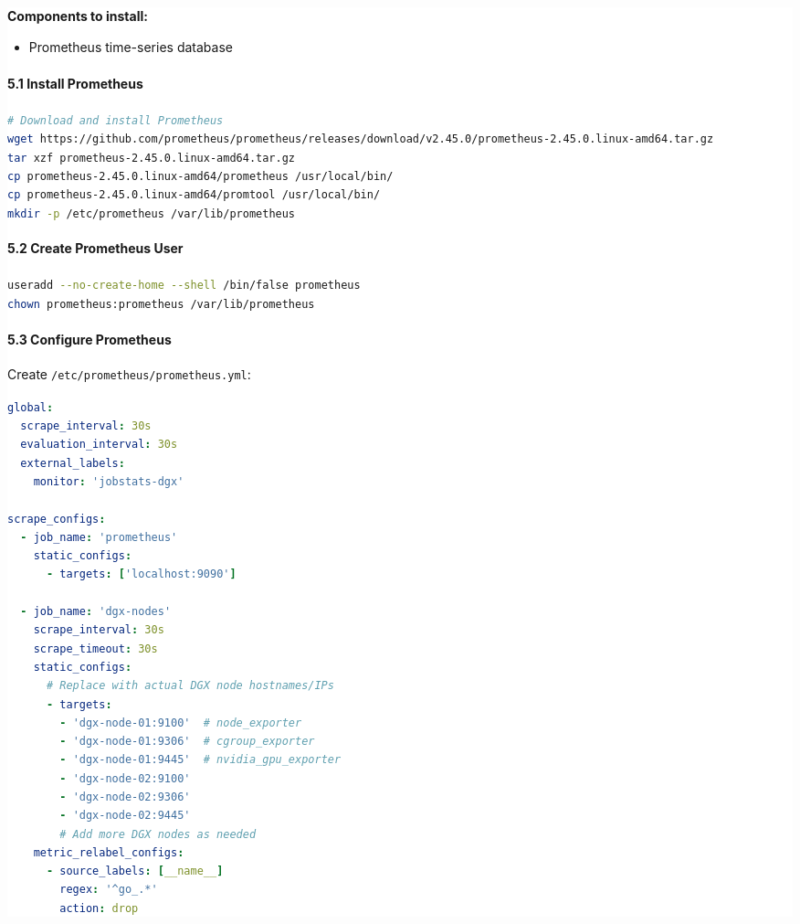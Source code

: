 **Components to install:**
- Prometheus time-series database

#### 5.1 Install Prometheus

```bash
# Download and install Prometheus
wget https://github.com/prometheus/prometheus/releases/download/v2.45.0/prometheus-2.45.0.linux-amd64.tar.gz
tar xzf prometheus-2.45.0.linux-amd64.tar.gz
cp prometheus-2.45.0.linux-amd64/prometheus /usr/local/bin/
cp prometheus-2.45.0.linux-amd64/promtool /usr/local/bin/
mkdir -p /etc/prometheus /var/lib/prometheus
```

#### 5.2 Create Prometheus User

```bash
useradd --no-create-home --shell /bin/false prometheus
chown prometheus:prometheus /var/lib/prometheus
```

#### 5.3 Configure Prometheus

Create `/etc/prometheus/prometheus.yml`:

```yaml
global:
  scrape_interval: 30s
  evaluation_interval: 30s
  external_labels:
    monitor: 'jobstats-dgx'

scrape_configs:
  - job_name: 'prometheus'
    static_configs:
      - targets: ['localhost:9090']

  - job_name: 'dgx-nodes'
    scrape_interval: 30s
    scrape_timeout: 30s
    static_configs:
      # Replace with actual DGX node hostnames/IPs
      - targets: 
        - 'dgx-node-01:9100'  # node_exporter
        - 'dgx-node-01:9306'  # cgroup_exporter
        - 'dgx-node-01:9445'  # nvidia_gpu_exporter
        - 'dgx-node-02:9100'
        - 'dgx-node-02:9306'
        - 'dgx-node-02:9445'
        # Add more DGX nodes as needed
    metric_relabel_configs:
      - source_labels: [__name__]
        regex: '^go_.*'
        action: drop
```
